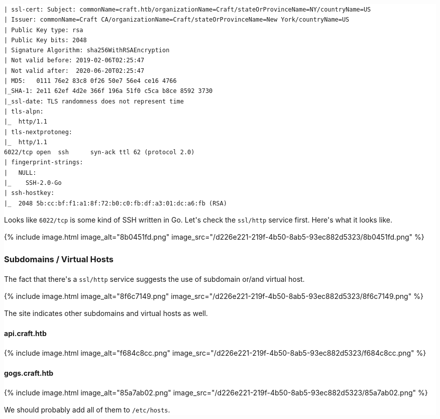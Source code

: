 ```
| ssl-cert: Subject: commonName=craft.htb/organizationName=Craft/stateOrProvinceName=NY/countryName=US
| Issuer: commonName=Craft CA/organizationName=Craft/stateOrProvinceName=New York/countryName=US
| Public Key type: rsa
| Public Key bits: 2048
| Signature Algorithm: sha256WithRSAEncryption
| Not valid before: 2019-02-06T02:25:47
| Not valid after:  2020-06-20T02:25:47
| MD5:   0111 76e2 83c8 0f26 50e7 56e4 ce16 4766
|_SHA-1: 2e11 62ef 4d2e 366f 196a 51f0 c5ca b8ce 8592 3730
|_ssl-date: TLS randomness does not represent time
| tls-alpn:
|_  http/1.1
| tls-nextprotoneg:
|_  http/1.1
6022/tcp open  ssh      syn-ack ttl 62 (protocol 2.0)
| fingerprint-strings:
|   NULL:
|_    SSH-2.0-Go
| ssh-hostkey:
|_  2048 5b:cc:bf:f1:a1:8f:72:b0:c0:fb:df:a3:01:dc:a6:fb (RSA)
```

Looks like `6022/tcp` is some kind of SSH written in Go. Let's check the `ssl/http` service first. Here's what it looks like.


{% include image.html image_alt="8b0451fd.png" image_src="/d226e221-219f-4b50-8ab5-93ec882d5323/8b0451fd.png" %}


### Subdomains / Virtual Hosts

The fact that there's a `ssl/http` service suggests the use of subdomain or/and virtual host.


{% include image.html image_alt="8f6c7149.png" image_src="/d226e221-219f-4b50-8ab5-93ec882d5323/8f6c7149.png" %}


The site indicates other subdomains and virtual hosts as well.

#### api.craft.htb


{% include image.html image_alt="f684c8cc.png" image_src="/d226e221-219f-4b50-8ab5-93ec882d5323/f684c8cc.png" %}


#### gogs.craft.htb


{% include image.html image_alt="85a7ab02.png" image_src="/d226e221-219f-4b50-8ab5-93ec882d5323/85a7ab02.png" %}


We should probably add all of them to `/etc/hosts`.
